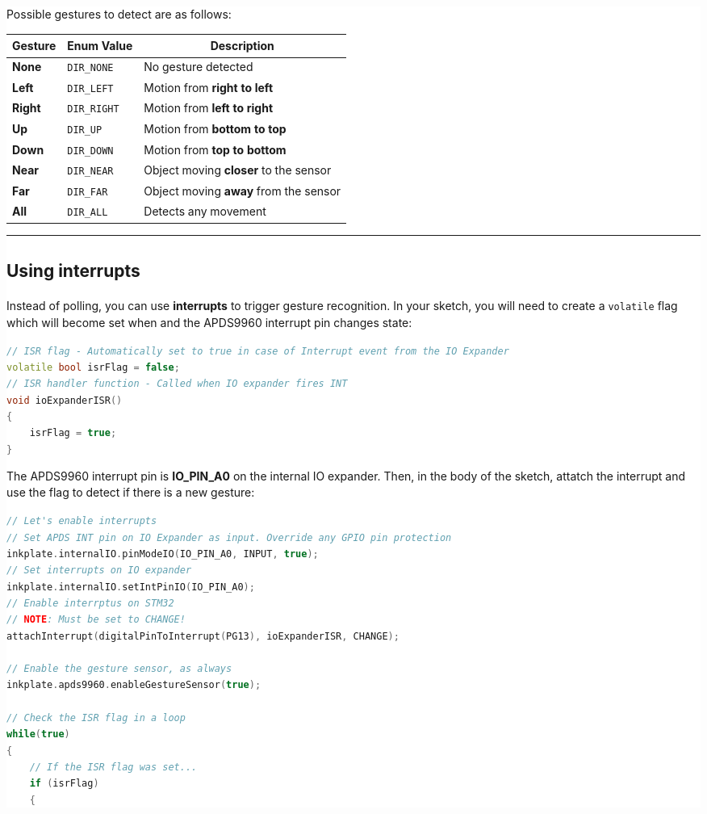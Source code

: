 <FunctionDocumentation functionName="inkplate.apds9960.isGestureAvailable()" description="Polls the sensor if a gesture is available for reading." returnDescription="Returns true if a gesture is available, false otherwise." />

<FunctionDocumentation functionName="inkplate.apds9960.readGesture()" description="Processes a gesture event and returns the best guessed gesture." returnDescription="Returns a number corresponding to the detected gesture, or -1 on error." />

Possible gestures to detect are as follows:

| Gesture   | Enum Value  | Description                            |
| --------- | ----------- | -------------------------------------- |
| **None**  | `DIR_NONE`  | No gesture detected                    |
| **Left**  | `DIR_LEFT`  | Motion from **right to left**          |
| **Right** | `DIR_RIGHT` | Motion from **left to right**          |
| **Up**    | `DIR_UP`    | Motion from **bottom to top**          |
| **Down**  | `DIR_DOWN`  | Motion from **top to bottom**          |
| **Near**  | `DIR_NEAR`  | Object moving **closer** to the sensor |
| **Far**   | `DIR_FAR`   | Object moving **away** from the sensor |
| **All**   | `DIR_ALL`   | Detects any movement                   |

---

## Using interrupts

Instead of polling, you can use **interrupts** to trigger gesture recognition. In your sketch, you will need to create a `volatile` flag which will become set when and the APDS9960 interrupt pin changes state:
```cpp
// ISR flag - Automatically set to true in case of Interrupt event from the IO Expander
volatile bool isrFlag = false;
// ISR handler function - Called when IO expander fires INT
void ioExpanderISR()
{
    isrFlag = true;
}
```
<InfoBox>The APDS9960 interrupt pin is **IO_PIN_A0** on the internal IO expander.</InfoBox>
Then, in the body of the sketch, attatch the interrupt and use the flag to detect if there is a new gesture:

```cpp
// Let's enable interrupts
// Set APDS INT pin on IO Expander as input. Override any GPIO pin protection
inkplate.internalIO.pinModeIO(IO_PIN_A0, INPUT, true);
// Set interrupts on IO expander
inkplate.internalIO.setIntPinIO(IO_PIN_A0);
// Enable interrptus on STM32
// NOTE: Must be set to CHANGE!
attachInterrupt(digitalPinToInterrupt(PG13), ioExpanderISR, CHANGE);

// Enable the gesture sensor, as always
inkplate.apds9960.enableGestureSensor(true);

// Check the ISR flag in a loop
while(true)
{
    // If the ISR flag was set...
    if (isrFlag)
    {
```